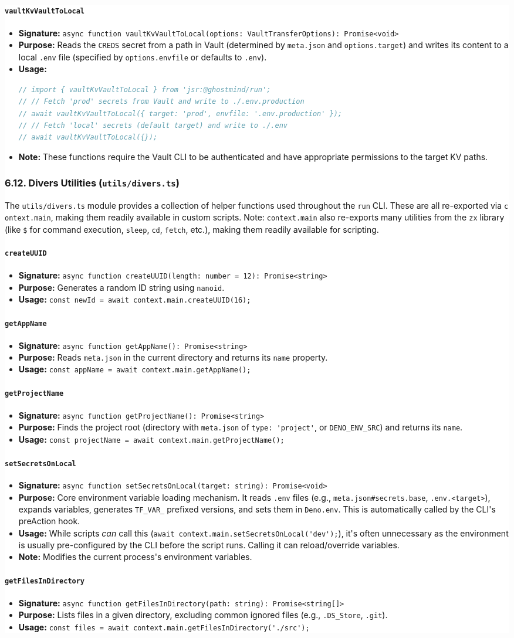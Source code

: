 #### `vaultKvVaultToLocal`
*   **Signature:** `async function vaultKvVaultToLocal(options: VaultTransferOptions): Promise<void>`
*   **Purpose:** Reads the `CREDS` secret from a path in Vault (determined by `meta.json` and `options.target`) and writes its content to a local `.env` file (specified by `options.envfile` or defaults to `.env`).
*   **Usage:**
    ```typescript
    // import { vaultKvVaultToLocal } from 'jsr:@ghostmind/run';
    // // Fetch 'prod' secrets from Vault and write to ./.env.production
    // await vaultKvVaultToLocal({ target: 'prod', envfile: '.env.production' });
    // // Fetch 'local' secrets (default target) and write to ./.env
    // await vaultKvVaultToLocal({});
    ```
*   **Note:** These functions require the Vault CLI to be authenticated and have appropriate permissions to the target KV paths.

### 6.12. Divers Utilities (`utils/divers.ts`)
The `utils/divers.ts` module provides a collection of helper functions used throughout the `run` CLI. These are all re-exported via `context.main`, making them readily available in custom scripts.
Note: `context.main` also re-exports many utilities from the `zx` library (like `$` for command execution, `sleep`, `cd`, `fetch`, etc.), making them readily available for scripting.

#### `createUUID`
*   **Signature:** `async function createUUID(length: number = 12): Promise<string>`
*   **Purpose:** Generates a random ID string using `nanoid`.
*   **Usage:** `const newId = await context.main.createUUID(16);`

#### `getAppName`
*   **Signature:** `async function getAppName(): Promise<string>`
*   **Purpose:** Reads `meta.json` in the current directory and returns its `name` property.
*   **Usage:** `const appName = await context.main.getAppName();`

#### `getProjectName`
*   **Signature:** `async function getProjectName(): Promise<string>`
*   **Purpose:** Finds the project root (directory with `meta.json` of `type: 'project'`, or `DENO_ENV_SRC`) and returns its `name`.
*   **Usage:** `const projectName = await context.main.getProjectName();`

#### `setSecretsOnLocal`
*   **Signature:** `async function setSecretsOnLocal(target: string): Promise<void>`
*   **Purpose:** Core environment variable loading mechanism. It reads `.env` files (e.g., `meta.json#secrets.base`, `.env.<target>`), expands variables, generates `TF_VAR_` prefixed versions, and sets them in `Deno.env`. This is automatically called by the CLI's preAction hook.
*   **Usage:** While scripts *can* call this (`await context.main.setSecretsOnLocal('dev');`), it's often unnecessary as the environment is usually pre-configured by the CLI before the script runs. Calling it can reload/override variables.
*   **Note:** Modifies the current process's environment variables.

#### `getFilesInDirectory`
*   **Signature:** `async function getFilesInDirectory(path: string): Promise<string[]>`
*   **Purpose:** Lists files in a given directory, excluding common ignored files (e.g., `.DS_Store`, `.git`).
*   **Usage:** `const files = await context.main.getFilesInDirectory('./src');`
